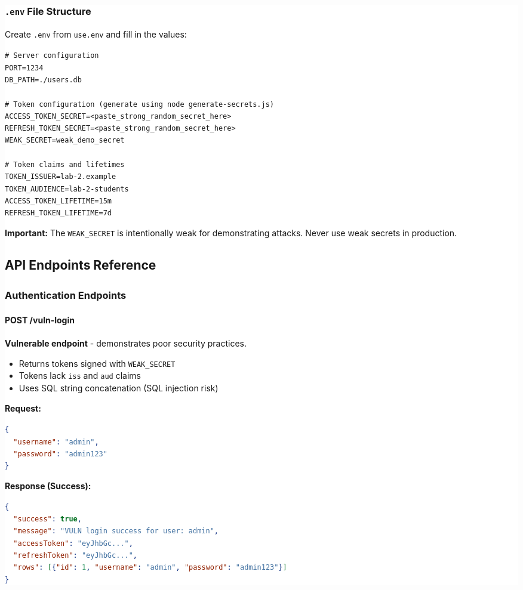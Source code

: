 ### `.env` File Structure

Create `.env` from `use.env` and fill in the values:

```
# Server configuration
PORT=1234
DB_PATH=./users.db

# Token configuration (generate using node generate-secrets.js)
ACCESS_TOKEN_SECRET=<paste_strong_random_secret_here>
REFRESH_TOKEN_SECRET=<paste_strong_random_secret_here>
WEAK_SECRET=weak_demo_secret

# Token claims and lifetimes
TOKEN_ISSUER=lab-2.example
TOKEN_AUDIENCE=lab-2-students
ACCESS_TOKEN_LIFETIME=15m
REFRESH_TOKEN_LIFETIME=7d
```

**Important:** The `WEAK_SECRET` is intentionally weak for demonstrating attacks. Never use weak secrets in production.

## API Endpoints Reference

### Authentication Endpoints

#### POST /vuln-login
**Vulnerable endpoint** - demonstrates poor security practices.
- Returns tokens signed with `WEAK_SECRET`
- Tokens lack `iss` and `aud` claims
- Uses SQL string concatenation (SQL injection risk)

**Request:**
```json
{
  "username": "admin",
  "password": "admin123"
}
```

**Response (Success):**
```json
{
  "success": true,
  "message": "VULN login success for user: admin",
  "accessToken": "eyJhbGc...",
  "refreshToken": "eyJhbGc...",
  "rows": [{"id": 1, "username": "admin", "password": "admin123"}]
}
```
